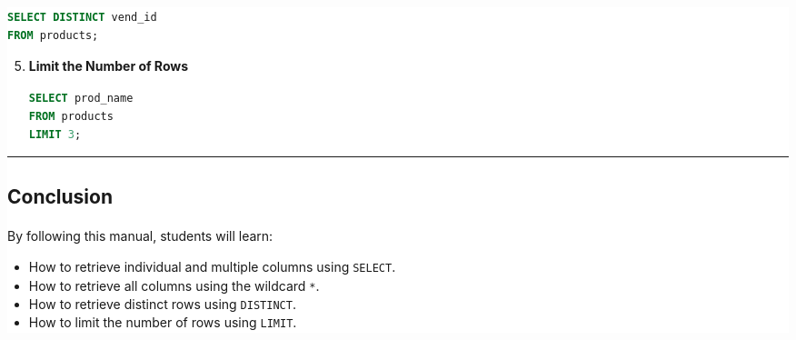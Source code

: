    ```sql
   SELECT DISTINCT vend_id
   FROM products;
   ```
5. **Limit the Number of Rows**
   ```sql
   SELECT prod_name
   FROM products
   LIMIT 3;
   ```

---

## **Conclusion**
By following this manual, students will learn:
- How to retrieve individual and multiple columns using `SELECT`.
- How to retrieve all columns using the wildcard `*`.
- How to retrieve distinct rows using `DISTINCT`.
- How to limit the number of rows using `LIMIT`.